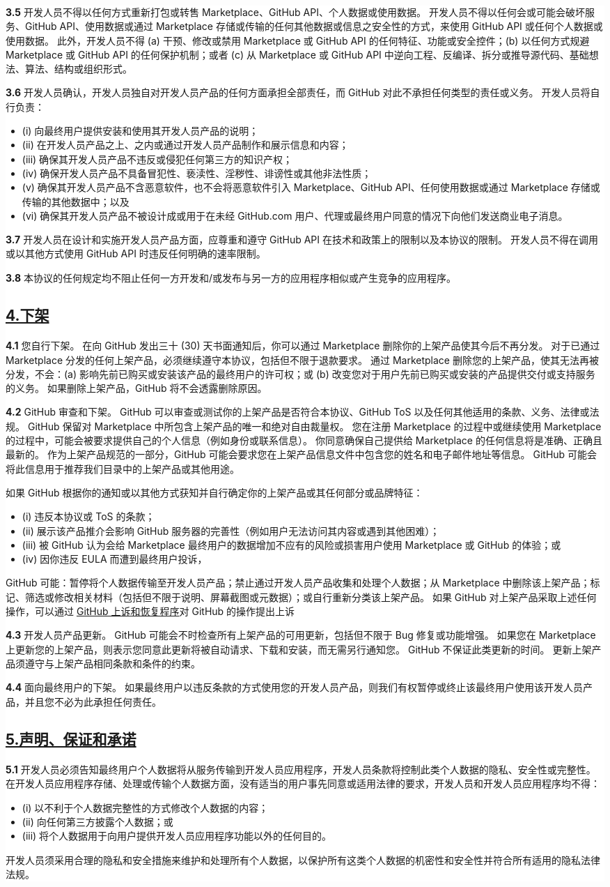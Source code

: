 **3.5** 开发人员不得以任何方式重新打包或转售 Marketplace、GitHub API、个人数据或使用数据。 开发人员不得以任何会或可能会破坏服务、GitHub API、使用数据或通过 Marketplace 存储或传输的任何其他数据或信息之安全性的方式，来使用 GitHub API 或任何个人数据或使用数据。 此外，开发人员不得 (a) 干预、修改或禁用 Marketplace 或 GitHub API 的任何特征、功能或安全控件；(b) 以任何方式规避 Marketplace 或 GitHub API 的任何保护机制；或者 (c) 从 Marketplace 或 GitHub API 中逆向工程、反编译、拆分或推导源代码、基础想法、算法、结构或组织形式。

**3.6** 开发人员确认，开发人员独自对开发人员产品的任何方面承担全部责任，而 GitHub 对此不承担任何类型的责任或义务。 开发人员将自行负责：

* (i) 向最终用户提供安装和使用其开发人员产品的说明；
* (ii) 在开发人员产品之上、之内或通过开发人员产品制作和展示信息和内容；
* (iii) 确保其开发人员产品不违反或侵犯任何第三方的知识产权；
* (iv) 确保开发人员产品不具备冒犯性、亵渎性、淫秽性、诽谤性或其他非法性质；
* (v) 确保其开发人员产品不含恶意软件，也不会将恶意软件引入 Marketplace、GitHub API、任何使用数据或通过 Marketplace 存储或传输的其他数据中；以及
* (vi) 确保其开发人员产品不被设计成或用于在未经 GitHub.com 用户、代理或最终用户同意的情况下向他们发送商业电子消息。

**3.7** 开发人员在设计和实施开发人员产品方面，应尊重和遵守 GitHub API 在技术和政策上的限制以及本协议的限制。 开发人员不得在调用或以其他方式使用 GitHub API 时违反任何明确的速率限制。

**3.8** 本协议的任何规定均不阻止任何一方开发和/或发布与另一方的应用程序相似或产生竞争的应用程序。

[4.下架](#4takedowns)
----------

**4.1** 您自行下架。 在向 GitHub 发出三十 (30) 天书面通知后，你可以通过 Marketplace 删除你的上架产品使其今后不再分发。 对于已通过 Marketplace 分发的任何上架产品，必须继续遵守本协议，包括但不限于退款要求。 通过 Marketplace 删除您的上架产品，使其无法再被分发，不会：(a) 影响先前已购买或安装该产品的最终用户的许可权；或 (b) 改变您对于用户先前已购买或安装的产品提供交付或支持服务的义务。 如果删除上架产品，GitHub 将不会透露删除原因。

**4.2** GitHub 审查和下架。 GitHub 可以审查或测试你的上架产品是否符合本协议、GitHub ToS 以及任何其他适用的条款、义务、法律或法规。 GitHub 保留对 Marketplace 中所包含上架产品的唯一和绝对自由裁量权。 您在注册 Marketplace 的过程中或继续使用 Marketplace 的过程中，可能会被要求提供自己的个人信息（例如身份或联系信息）。 你同意确保自己提供给 Marketplace 的任何信息将是准确、正确且最新的。 作为上架产品规范的一部分，GitHub 可能会要求您在上架产品信息文件中包含您的姓名和电子邮件地址等信息。 GitHub 可能会将此信息用于推荐我们目录中的上架产品或其他用途。

如果 GitHub 根据你的通知或以其他方式获知并自行确定你的上架产品或其任何部分或品牌特征：

* (i) 违反本协议或 ToS 的条款；
* (ii) 展示该产品推介会影响 GitHub 服务器的完善性（例如用户无法访问其内容或遇到其他困难）；
* (iii) 被 GitHub 认为会给 Marketplace 最终用户的数据增加不应有的风险或损害用户使用 Marketplace 或 GitHub 的体验；或
* (iv) 因你违反 EULA 而遭到最终用户投诉，

GitHub 可能：暂停将个人数据传输至开发人员产品；禁止通过开发人员产品收集和处理个人数据；从 Marketplace 中删除该上架产品；标记、筛选或修改相关材料（包括但不限于说明、屏幕截图或元数据）；或自行重新分类该上架产品。 如果 GitHub 对上架产品采取上述任何操作，可以通过 [GitHub 上诉和恢复程序](https://docs.github.com/en/site-policy/acceptable-use-policies/github-appeal-and-reinstatement)对 GitHub 的操作提出上诉

**4.3** 开发人员产品更新。 GitHub 可能会不时检查所有上架产品的可用更新，包括但不限于 Bug 修复或功能增强。 如果您在 Marketplace 上更新您的上架产品，则表示您同意此更新将被自动请求、下载和安装，而无需另行通知您。 GitHub 不保证此类更新的时间。 更新上架产品须遵守与上架产品相同条款和条件的约束。

**4.4** 面向最终用户的下架。 如果最终用户以违反条款的方式使用您的开发人员产品，则我们有权暂停或终止该最终用户使用该开发人员产品，并且您不必为此承担任何责任。

[5.声明、保证和承诺](#5representations-warranties-and-covenants)
----------

**5.1** 开发人员必须告知最终用户个人数据将从服务传输到开发人员应用程序，开发人员条款将控制此类个人数据的隐私、安全性或完整性。 在开发人员应用程序存储、处理或传输个人数据方面，没有适当的用户事先同意或适用法律的要求，开发人员和开发人员应用程序均不得：

* (i) 以不利于个人数据完整性的方式修改个人数据的内容；
* (ii) 向任何第三方披露个人数据；或
* (iii) 将个人数据用于向用户提供开发人员应用程序功能以外的任何目的。

开发人员须采用合理的隐私和安全措施来维护和处理所有个人数据，以保护所有这类个人数据的机密性和安全性并符合所有适用的隐私法律法规。
